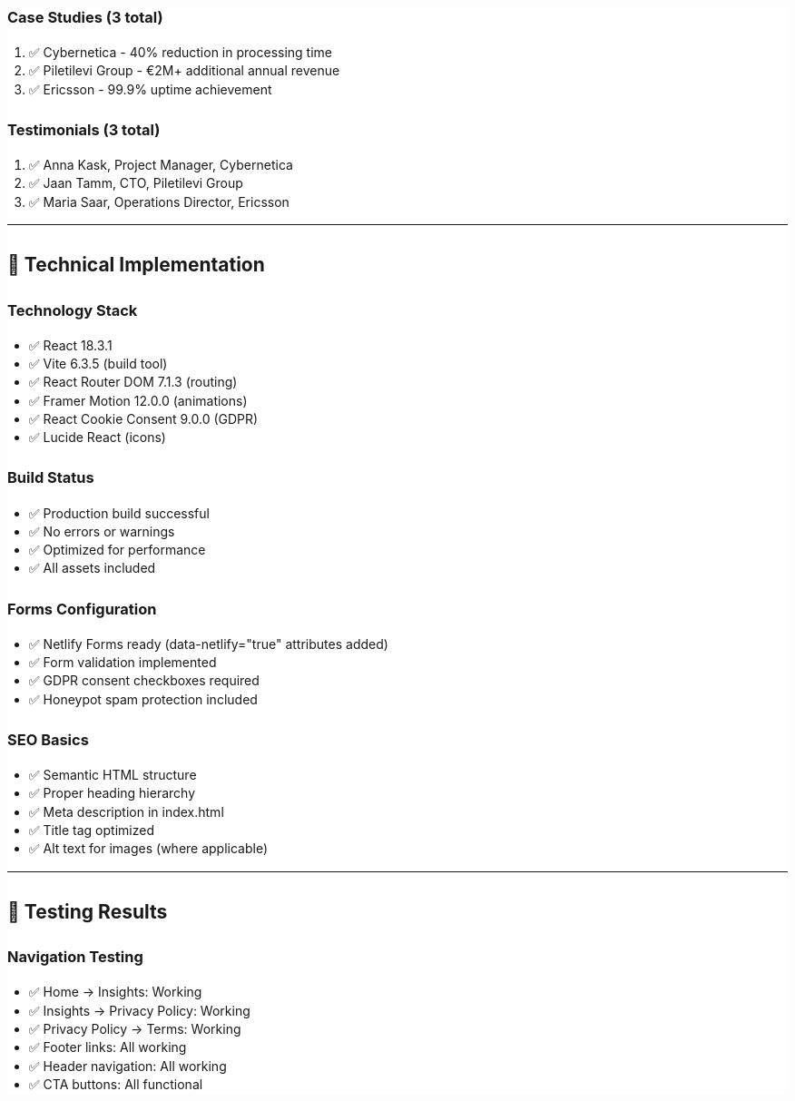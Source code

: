 ### Case Studies (3 total)
1. ✅ Cybernetica - 40% reduction in processing time
2. ✅ Piletilevi Group - €2M+ additional annual revenue
3. ✅ Ericsson - 99.9% uptime achievement

### Testimonials (3 total)
1. ✅ Anna Kask, Project Manager, Cybernetica
2. ✅ Jaan Tamm, CTO, Piletilevi Group
3. ✅ Maria Saar, Operations Director, Ericsson

---

## 🚀 Technical Implementation

### Technology Stack
- ✅ React 18.3.1
- ✅ Vite 6.3.5 (build tool)
- ✅ React Router DOM 7.1.3 (routing)
- ✅ Framer Motion 12.0.0 (animations)
- ✅ React Cookie Consent 9.0.0 (GDPR)
- ✅ Lucide React (icons)

### Build Status
- ✅ Production build successful
- ✅ No errors or warnings
- ✅ Optimized for performance
- ✅ All assets included

### Forms Configuration
- ✅ Netlify Forms ready (data-netlify="true" attributes added)
- ✅ Form validation implemented
- ✅ GDPR consent checkboxes required
- ✅ Honeypot spam protection included

### SEO Basics
- ✅ Semantic HTML structure
- ✅ Proper heading hierarchy
- ✅ Meta description in index.html
- ✅ Title tag optimized
- ✅ Alt text for images (where applicable)

---

## 🧪 Testing Results

### Navigation Testing
- ✅ Home → Insights: Working
- ✅ Insights → Privacy Policy: Working
- ✅ Privacy Policy → Terms: Working
- ✅ Footer links: All working
- ✅ Header navigation: All working
- ✅ CTA buttons: All functional

